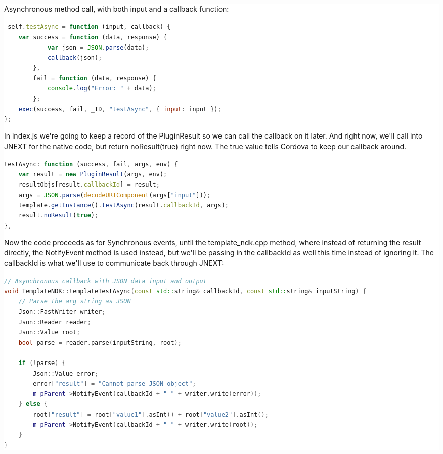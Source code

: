 Asynchronous method call, with both input and a callback function:

```javascript
_self.testAsync = function (input, callback) {
	var success = function (data, response) {
			var json = JSON.parse(data);
			callback(json);
		},
		fail = function (data, response) {
			console.log("Error: " + data);
		};
	exec(success, fail, _ID, "testAsync", { input: input });
};
```

In index.js we're going to keep a record of the PluginResult so we can call the callback on it later. And right now, we'll call into JNEXT for the native code, but return noResult(true) right now. The true value tells Cordova to keep our callback around.

```javascript
testAsync: function (success, fail, args, env) {
	var result = new PluginResult(args, env);
	resultObjs[result.callbackId] = result;
	args = JSON.parse(decodeURIComponent(args["input"]));
	template.getInstance().testAsync(result.callbackId, args);
	result.noResult(true);
},
```

Now the code proceeds as for Synchronous events, until the template_ndk.cpp method, where instead of returning the result directly, the NotifyEvent method is used instead, but we'll be passing in the callbackId as well this time instead of ignoring it. The callbackId is what we'll use to communicate back through JNEXT:

```cpp
// Asynchronous callback with JSON data input and output
void TemplateNDK::templateTestAsync(const std::string& callbackId, const std::string& inputString) {
	// Parse the arg string as JSON
	Json::FastWriter writer;
	Json::Reader reader;
	Json::Value root;
	bool parse = reader.parse(inputString, root);

	if (!parse) {
		Json::Value error;
		error["result"] = "Cannot parse JSON object";
		m_pParent->NotifyEvent(callbackId + " " + writer.write(error));
	} else {
		root["result"] = root["value1"].asInt() + root["value2"].asInt();
		m_pParent->NotifyEvent(callbackId + " " + writer.write(root));
	}
}
```
